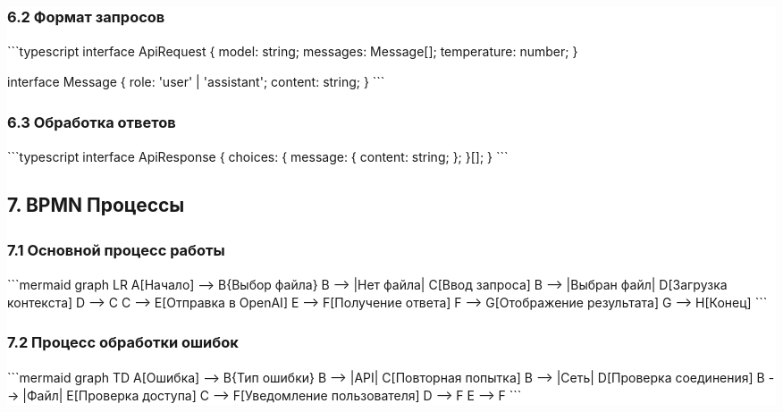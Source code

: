 ### 6.2 Формат запросов
\`\`\`typescript
interface ApiRequest {
    model: string;
    messages: Message[];
    temperature: number;
}

interface Message {
    role: 'user' | 'assistant';
    content: string;
}
\`\`\`

### 6.3 Обработка ответов
\`\`\`typescript
interface ApiResponse {
    choices: {
        message: {
            content: string;
        };
    }[];
}
\`\`\`

## 7. BPMN Процессы

### 7.1 Основной процесс работы

\`\`\`mermaid
graph LR
    A[Начало] --> B{Выбор файла}
    B --> |Нет файла| C[Ввод запроса]
    B --> |Выбран файл| D[Загрузка контекста]
    D --> C
    C --> E[Отправка в OpenAI]
    E --> F[Получение ответа]
    F --> G[Отображение результата]
    G --> H[Конец]
\`\`\`

### 7.2 Процесс обработки ошибок

\`\`\`mermaid
graph TD
    A[Ошибка] --> B{Тип ошибки}
    B --> |API| C[Повторная попытка]
    B --> |Сеть| D[Проверка соединения]
    B --> |Файл| E[Проверка доступа]
    C --> F[Уведомление пользователя]
    D --> F
    E --> F
\`\`\`
